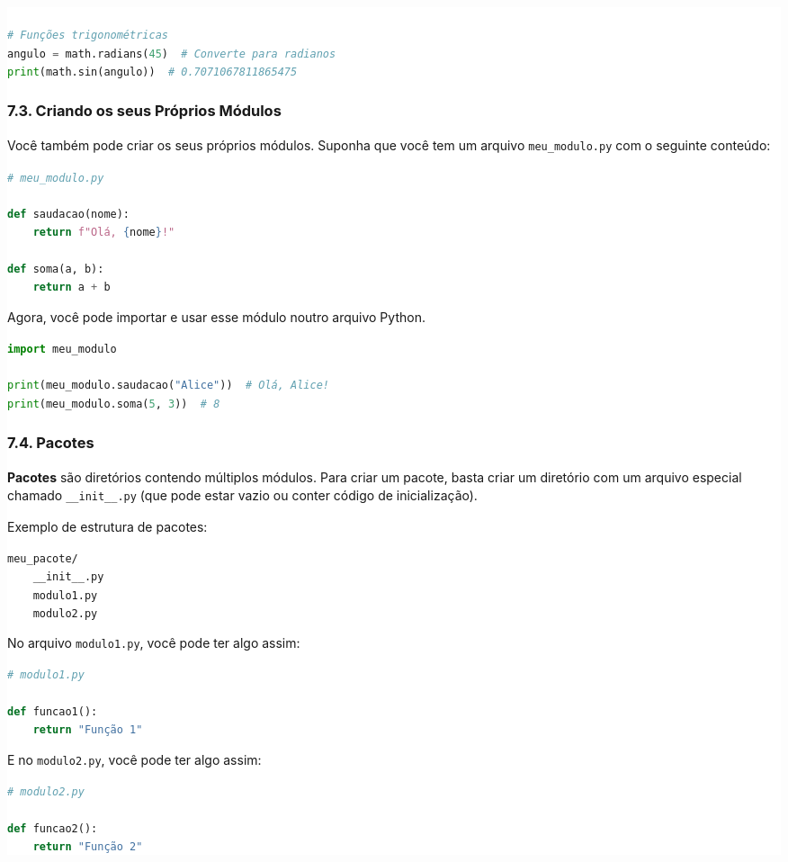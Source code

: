 ```python

# Funções trigonométricas
angulo = math.radians(45)  # Converte para radianos
print(math.sin(angulo))  # 0.7071067811865475
```

### 7.3. Criando os seus Próprios Módulos

Você também pode criar os seus próprios módulos. Suponha que você tem um arquivo `meu_modulo.py` com o seguinte conteúdo:

```python
# meu_modulo.py

def saudacao(nome):
    return f"Olá, {nome}!"

def soma(a, b):
    return a + b
```

Agora, você pode importar e usar esse módulo noutro arquivo Python.

```python
import meu_modulo

print(meu_modulo.saudacao("Alice"))  # Olá, Alice!
print(meu_modulo.soma(5, 3))  # 8
```

### 7.4. Pacotes

**Pacotes** são diretórios contendo múltiplos módulos. Para criar um pacote, basta criar um diretório com um arquivo especial chamado `__init__.py` (que pode estar vazio ou conter código de inicialização).

Exemplo de estrutura de pacotes:

```
meu_pacote/
    __init__.py
    modulo1.py
    modulo2.py
```

No arquivo `modulo1.py`, você pode ter algo assim:

```python
# modulo1.py

def funcao1():
    return "Função 1"
```

E no `modulo2.py`, você pode ter algo assim:

```python
# modulo2.py

def funcao2():
    return "Função 2"
```
